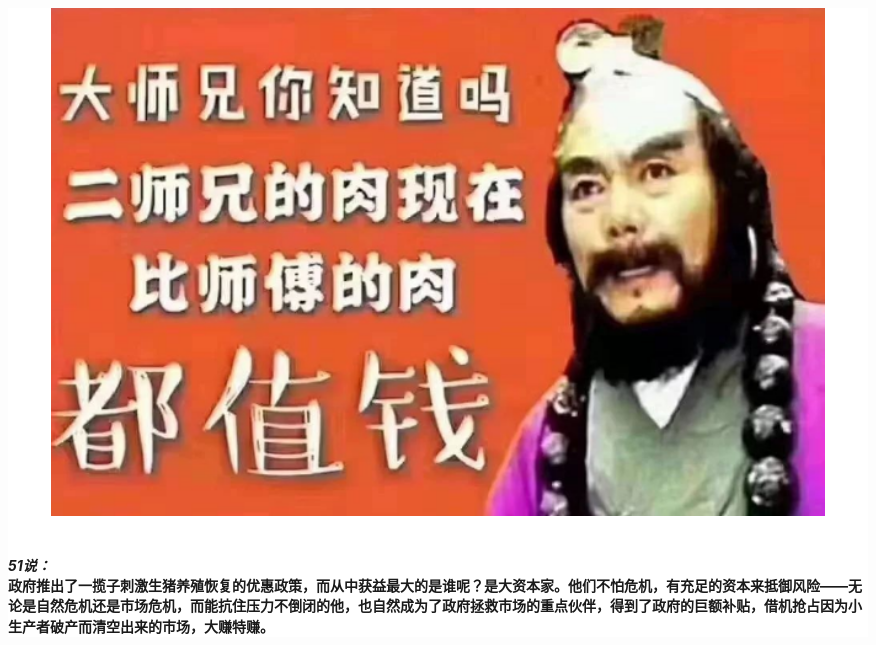 <div style="text-align:center"><img src="/images2/2019110308.png" width="90%"><br></div><br>

***51说：***  
**政府推出了一揽子刺激生猪养殖恢复的优惠政策，而从中获益最大的是谁呢？是大资本家。他们不怕危机，有充足的资本来抵御风险——无论是自然危机还是市场危机，而能抗住压力不倒闭的他，也自然成为了政府拯救市场的重点伙伴，得到了政府的巨额补贴，借机抢占因为小生产者破产而清空出来的市场，大赚特赚。**
